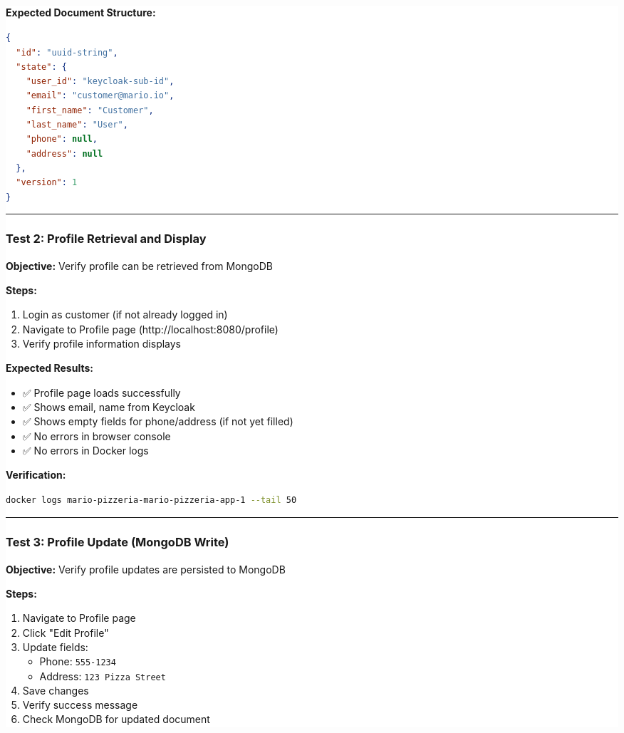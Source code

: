**Expected Document Structure:**

```json
{
  "id": "uuid-string",
  "state": {
    "user_id": "keycloak-sub-id",
    "email": "customer@mario.io",
    "first_name": "Customer",
    "last_name": "User",
    "phone": null,
    "address": null
  },
  "version": 1
}
```

---

### Test 2: Profile Retrieval and Display

**Objective:** Verify profile can be retrieved from MongoDB

**Steps:**

1. Login as customer (if not already logged in)
2. Navigate to Profile page (http://localhost:8080/profile)
3. Verify profile information displays

**Expected Results:**

- ✅ Profile page loads successfully
- ✅ Shows email, name from Keycloak
- ✅ Shows empty fields for phone/address (if not yet filled)
- ✅ No errors in browser console
- ✅ No errors in Docker logs

**Verification:**

```bash
docker logs mario-pizzeria-mario-pizzeria-app-1 --tail 50
```

---

### Test 3: Profile Update (MongoDB Write)

**Objective:** Verify profile updates are persisted to MongoDB

**Steps:**

1. Navigate to Profile page
2. Click "Edit Profile"
3. Update fields:
   - Phone: `555-1234`
   - Address: `123 Pizza Street`
4. Save changes
5. Verify success message
6. Check MongoDB for updated document
